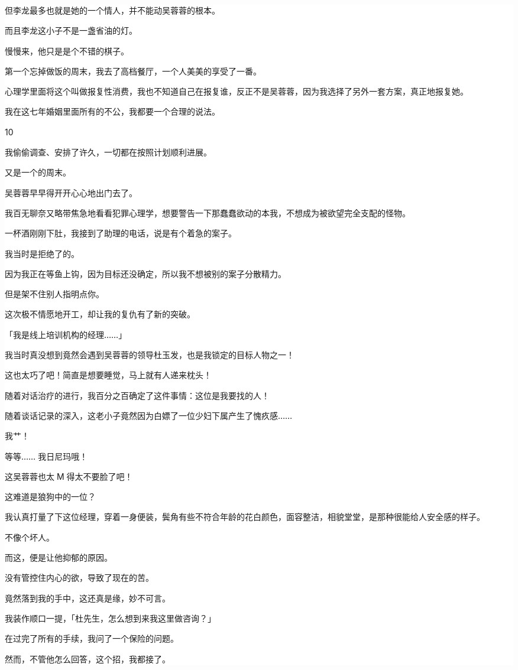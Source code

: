 但李龙最多也就是她的一个情人，并不能动吴蓉蓉的根本。

而且李龙这小子不是一盏省油的灯。

慢慢来，他只是是个不错的棋子。

第一个忘掉做饭的周末，我去了高档餐厅，一个人美美的享受了一番。

心理学里面将这个叫做报复性消费，我也不知道自己在报复谁，反正不是吴蓉蓉，因为我选择了另外一套方案，真正地报复她。

我在这七年婚姻里面所有的不公，我都要一个合理的说法。

10

我偷偷调查、安排了许久，一切都在按照计划顺利进展。

又是一个的周末。

吴蓉蓉早早得开开心心地出门去了。

我百无聊奈又略带焦急地看看犯罪心理学，想要警告一下那蠢蠢欲动的本我，不想成为被欲望完全支配的怪物。

一杯酒刚刚下肚，我接到了助理的电话，说是有个着急的案子。

我当时是拒绝了的。

因为我正在等鱼上钩，因为目标还没确定，所以我不想被别的案子分散精力。

但是架不住别人指明点你。

这次极不情愿地开工，却让我的复仇有了新的突破。

「我是线上培训机构的经理……」

我当时真没想到竟然会遇到吴蓉蓉的领导杜玉发，也是我锁定的目标人物之一！

这也太巧了吧！简直是想要睡觉，马上就有人递来枕头！

随着对话治疗的进行，我百分之百确定了这件事情：这位是我要找的人！

随着谈话记录的深入，这老小子竟然因为白嫖了一位少妇下属产生了愧疚感……

我艹！

等等…… 我日尼玛哦！

这吴蓉蓉也太 M 得太不要脸了吧！

这难道是狼狗中的一位？

我认真打量了下这位经理，穿着一身便装，鬓角有些不符合年龄的花白颜色，面容整洁，相貌堂堂，是那种很能给人安全感的样子。

不像个坏人。

而这，便是让他抑郁的原因。

没有管控住内心的欲，导致了现在的苦。

竟然落到我的手中，这还真是缘，妙不可言。

我装作顺口一提，「杜先生，怎么想到来我这里做咨询？」

在过完了所有的手续，我问了一个保险的问题。

然而，不管他怎么回答，这个招，我都接了。
